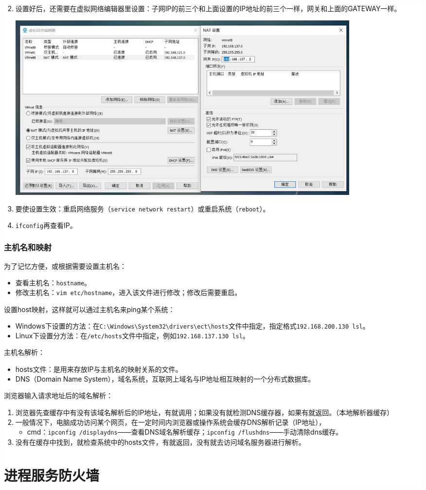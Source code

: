 2. 设置好后，还需要在虚拟网络编辑器里设置：子网IP的前三个和上面设置的IP地址的前三个一样，网关和上面的GATEWAY一样。

   <img src="img/13.changeNetWork.png" style="zoom: 67%;" />

3. 要使设置生效：重启网络服务（`service network restart`）或重启系统（`reboot`）。

4. `ifconfig`再查看IP。

### 主机名和映射

为了记忆方便，或根据需要设置主机名：

- 查看主机名：`hostname`。
- 修改主机名：`vim etc/hostname`，进入该文件进行修改；修改后需要重启。

设置host映射，这样就可以通过主机名来ping某个系统：

- Windows下设置的方法：在`C:\Windows\System32\drivers\ect\hosts`文件中指定，指定格式`192.168.200.130 lsl`。
- Linux下设置分方法：在`/etc/hosts`文件中指定，例如`192.168.137.130 lsl`。

主机名解析：

- hosts文件：是用来存放IP与主机名的映射关系的文件。
- DNS（Domain Name System），域名系统，互联网上域名与IP地址相互映射的一个分布式数据库。

浏览器输入请求地址后的域名解析：

1. 浏览器先查缓存中有没有该域名解析后的IP地址，有就调用；如果没有就检测DNS缓存器，如果有就返回。（本地解析器缓存）
2. 一般情况下，电脑成功访问某个网页，在一定时间内浏览器或操作系统会缓存DNS解析记录（IP地址），
   - cmd：`ipconfig /displaydns`——查看DNS域名解析缓存；`ipconfig /flushdns`——手动清除dns缓存。
3. 没有在缓存中找到，就检查系统中的hosts文件，有就返回，没有就去访问域名服务器进行解析。

# 进程服务防火墙
